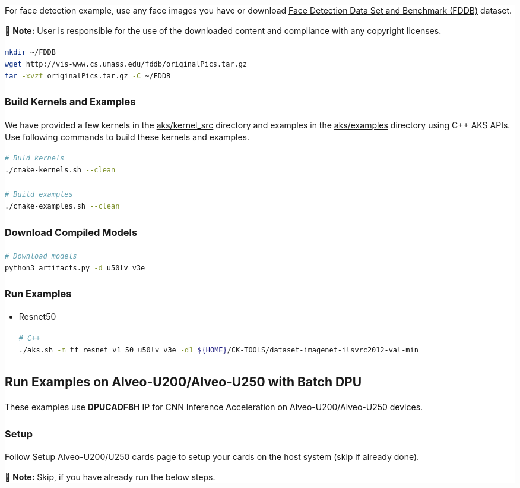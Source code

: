 For face detection example, use any face images you have or download [Face Detection Data Set and Benchmark (FDDB)](http://vis-www.cs.umass.edu/fddb/) dataset.

:pushpin: **Note:** User is responsible for the use of the downloaded content and compliance with any copyright licenses.

``` sh
mkdir ~/FDDB
wget http://vis-www.cs.umass.edu/fddb/originalPics.tar.gz
tar -xvzf originalPics.tar.gz -C ~/FDDB
```

### Build Kernels and Examples

We have provided a few kernels in the [aks/kernel_src](./kernel_src) directory and examples in the [aks/examples](./examples) directory using C++ AKS APIs.
Use following commands to build these kernels and examples.

```sh
# Buld kernels
./cmake-kernels.sh --clean

# Build examples
./cmake-examples.sh --clean
```

### Download Compiled Models

```sh
# Download models
python3 artifacts.py -d u50lv_v3e
```

### Run Examples

- Resnet50
    ```sh
    # C++
    ./aks.sh -m tf_resnet_v1_50_u50lv_v3e -d1 ${HOME}/CK-TOOLS/dataset-imagenet-ilsvrc2012-val-min
    ```

## **Run Examples on Alveo-U200/Alveo-U250 with Batch DPU**

These examples use **DPUCADF8H** IP for CNN Inference Acceleration on Alveo-U200/Alveo-U250 devices.

### Setup

Follow [Setup Alveo-U200/U250](../../setup/alveo/README.md) cards page to setup your cards on the host system (skip if already done).

:pushpin: **Note:** Skip, if you have already run the below steps.
